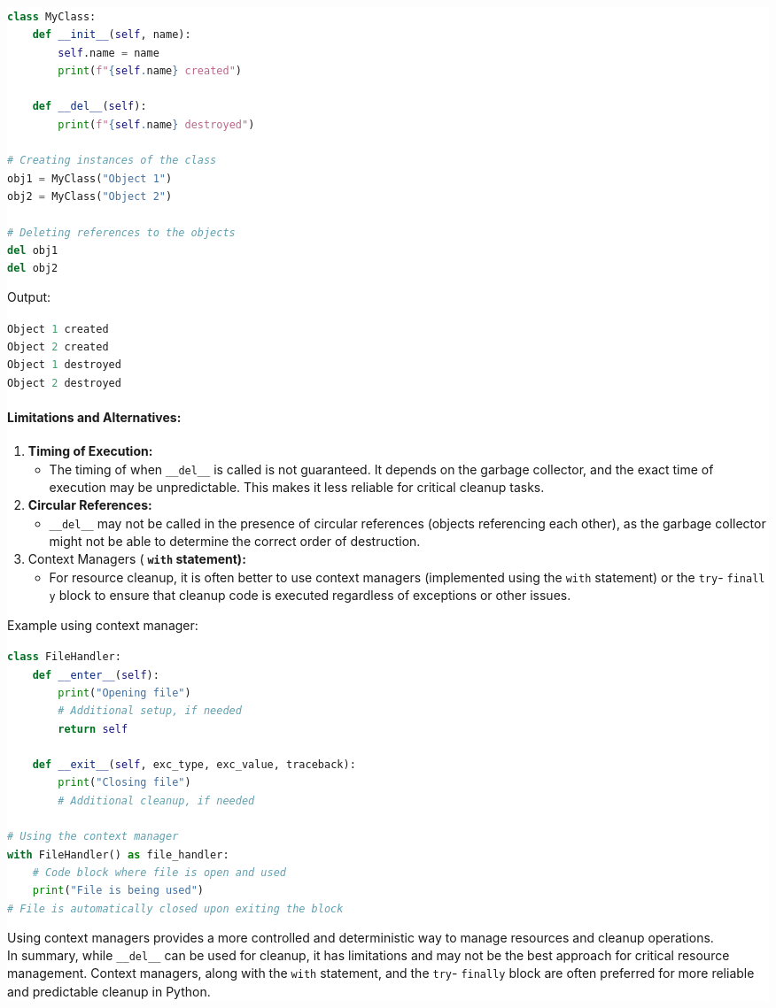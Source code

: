 ```python
class MyClass:
    def __init__(self, name):
        self.name = name
        print(f"{self.name} created")

    def __del__(self):
        print(f"{self.name} destroyed")

# Creating instances of the class
obj1 = MyClass("Object 1")
obj2 = MyClass("Object 2")

# Deleting references to the objects
del obj1
del obj2

```
Output: 

```python
Object 1 created
Object 2 created
Object 1 destroyed
Object 2 destroyed

```
#### Limitations and Alternatives:   
1. **Timing of Execution:**   
    - The timing of when `__del__` is called is not guaranteed. It depends on the garbage collector, and the exact time of execution may be unpredictable. This makes it less reliable for critical cleanup tasks.   
2. **Circular References:**   
    - `__del__` may not be called in the presence of circular references (objects referencing each other), as the garbage collector might not be able to determine the correct order of destruction.   
3. Context Managers ( **`with` statement):**   
    - For resource cleanup, it is often better to use context managers (implemented using the `with` statement) or the `try`- `finally` block to ensure that cleanup code is executed regardless of exceptions or other issues.   
   
Example using context manager:   

```python
class FileHandler:
    def __enter__(self):
        print("Opening file")
        # Additional setup, if needed
        return self

    def __exit__(self, exc_type, exc_value, traceback):
        print("Closing file")
        # Additional cleanup, if needed

# Using the context manager
with FileHandler() as file_handler:
    # Code block where file is open and used
    print("File is being used")
# File is automatically closed upon exiting the block

```
Using context managers provides a more controlled and deterministic way to manage resources and cleanup operations.   
In summary, while `__del__` can be used for cleanup, it has limitations and may not be the best approach for critical resource management. Context managers, along with the `with` statement, and the `try`- `finally` block are often preferred for more reliable and predictable cleanup in Python.   
   